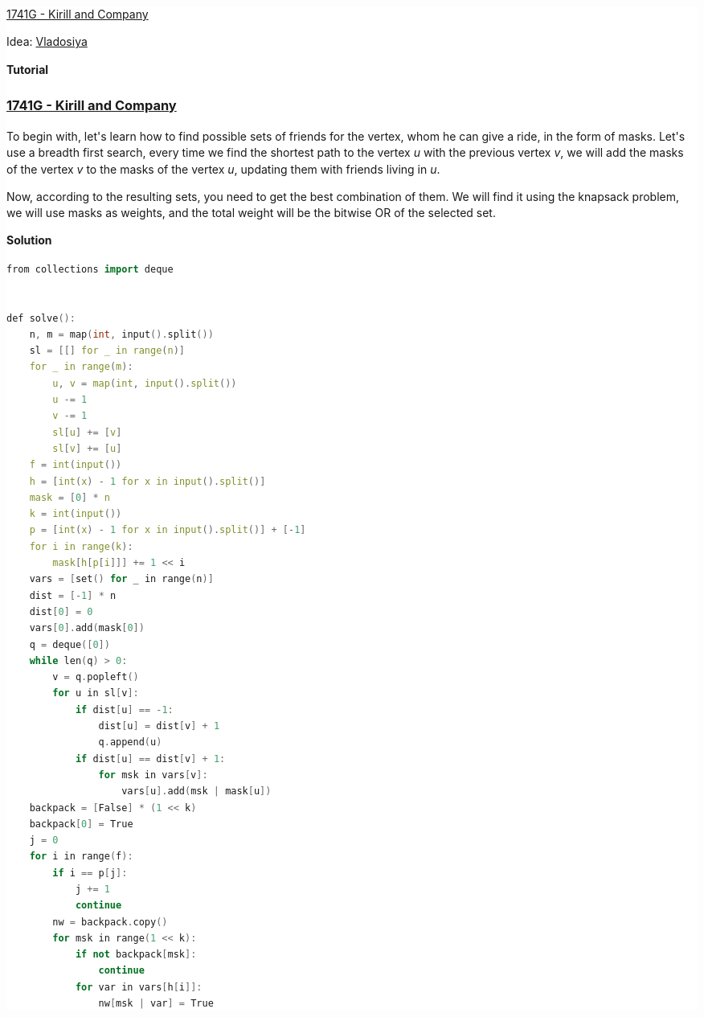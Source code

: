 [1741G - Kirill and Company](../problems/G._Kirill_and_Company.md "Codeforces Round 826 (Div. 3)")

Idea: [Vladosiya](https://codeforces.com/profile/Vladosiya "Expert Vladosiya")

 **Tutorial**
### [1741G - Kirill and Company](../problems/G._Kirill_and_Company.md "Codeforces Round 826 (Div. 3)")

To begin with, let's learn how to find possible sets of friends for the vertex, whom he can give a ride, in the form of masks. Let's use a breadth first search, every time we find the shortest path to the vertex $u$ with the previous vertex $v$, we will add the masks of the vertex $v$ to the masks of the vertex $u$, updating them with friends living in $u$.

Now, according to the resulting sets, you need to get the best combination of them. We will find it using the knapsack problem, we will use masks as weights, and the total weight will be the bitwise OR of the selected set.

 **Solution**
```cpp
from collections import deque
 
 
def solve():
    n, m = map(int, input().split())
    sl = [[] for _ in range(n)]
    for _ in range(m):
        u, v = map(int, input().split())
        u -= 1
        v -= 1
        sl[u] += [v]
        sl[v] += [u]
    f = int(input())
    h = [int(x) - 1 for x in input().split()]
    mask = [0] * n
    k = int(input())
    p = [int(x) - 1 for x in input().split()] + [-1]
    for i in range(k):
        mask[h[p[i]]] += 1 << i
    vars = [set() for _ in range(n)]
    dist = [-1] * n
    dist[0] = 0
    vars[0].add(mask[0])
    q = deque([0])
    while len(q) > 0:
        v = q.popleft()
        for u in sl[v]:
            if dist[u] == -1:
                dist[u] = dist[v] + 1
                q.append(u)
            if dist[u] == dist[v] + 1:
                for msk in vars[v]:
                    vars[u].add(msk | mask[u])
    backpack = [False] * (1 << k)
    backpack[0] = True
    j = 0
    for i in range(f):
        if i == p[j]:
            j += 1
            continue
        nw = backpack.copy()
        for msk in range(1 << k):
            if not backpack[msk]:
                continue
            for var in vars[h[i]]:
                nw[msk | var] = True
```
